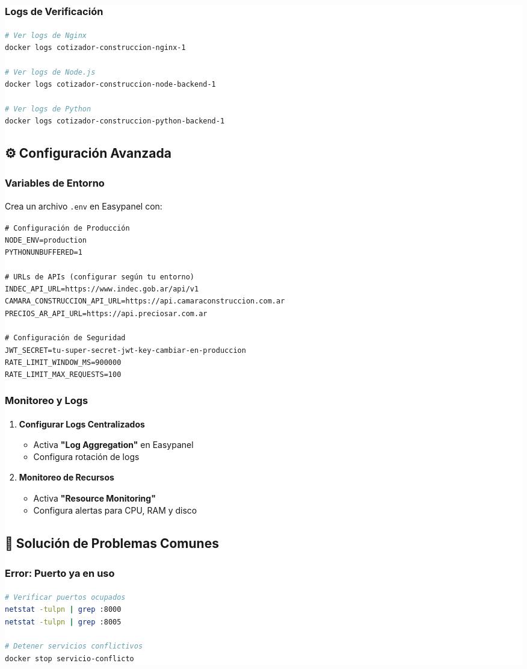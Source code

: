 ### **Logs de Verificación**

```bash
# Ver logs de Nginx
docker logs cotizador-construccion-nginx-1

# Ver logs de Node.js
docker logs cotizador-construccion-node-backend-1

# Ver logs de Python
docker logs cotizador-construccion-python-backend-1
```

## ⚙️ **Configuración Avanzada**

### **Variables de Entorno**

Crea un archivo `.env` en Easypanel con:

```env
# Configuración de Producción
NODE_ENV=production
PYTHONUNBUFFERED=1

# URLs de APIs (configurar según tu entorno)
INDEC_API_URL=https://www.indec.gob.ar/api/v1
CAMARA_CONSTRUCCION_API_URL=https://api.camaraconstruccion.com.ar
PRECIOS_AR_API_URL=https://api.preciosar.com.ar

# Configuración de Seguridad
JWT_SECRET=tu-super-secret-jwt-key-cambiar-en-produccion
RATE_LIMIT_WINDOW_MS=900000
RATE_LIMIT_MAX_REQUESTS=100
```

### **Monitoreo y Logs**

1. **Configurar Logs Centralizados**
   - Activa **"Log Aggregation"** en Easypanel
   - Configura rotación de logs

2. **Monitoreo de Recursos**
   - Activa **"Resource Monitoring"**
   - Configura alertas para CPU, RAM y disco

## 🚨 **Solución de Problemas Comunes**

### **Error: Puerto ya en uso**
```bash
# Verificar puertos ocupados
netstat -tulpn | grep :8000
netstat -tulpn | grep :8005

# Detener servicios conflictivos
docker stop servicio-conflicto
```
